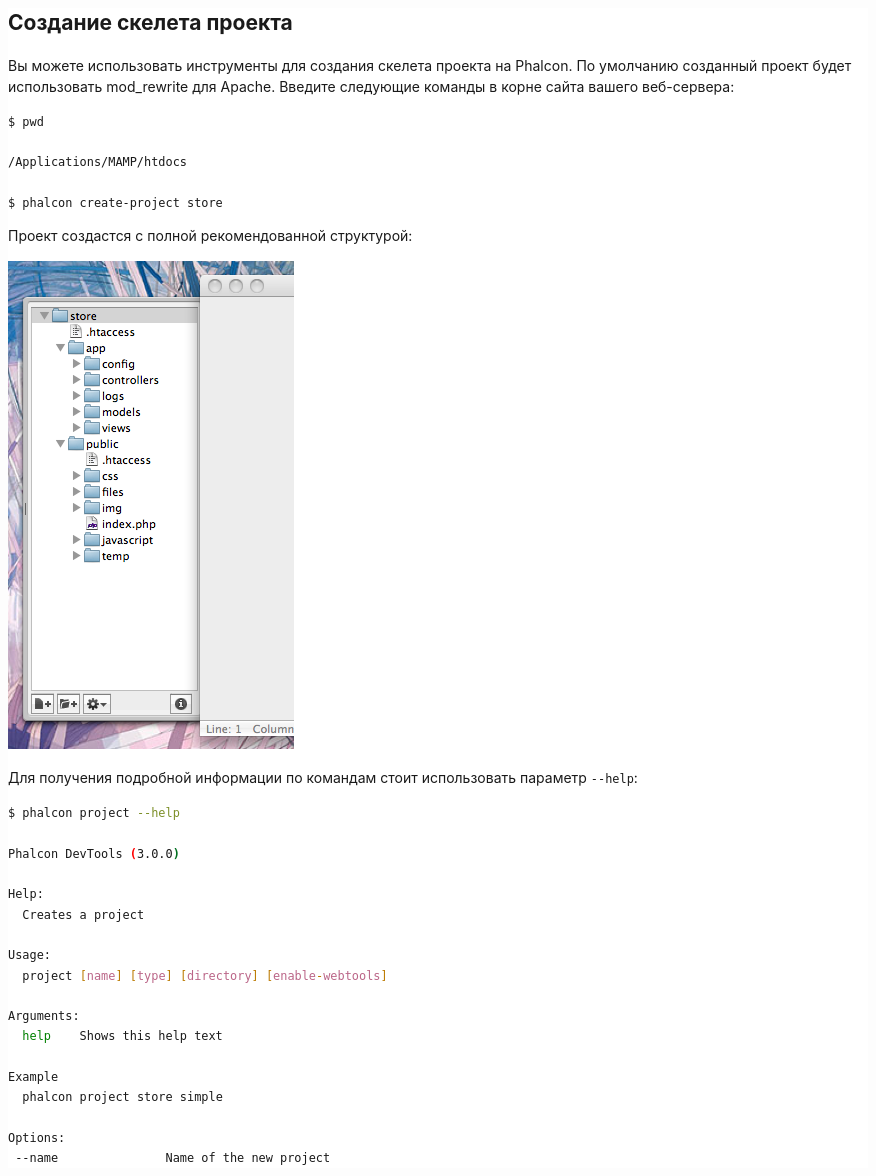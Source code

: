 <a name='project-skeleton'></a>

## Создание скелета проекта

Вы можете использовать инструменты для создания скелета проекта на Phalcon. По умолчанию созданный проект будет использовать mod_rewrite для Apache. Введите следующие команды в корне сайта вашего веб-сервера:

```bash
$ pwd

/Applications/MAMP/htdocs

$ phalcon create-project store
```

Проект создастся с полной рекомендованной структурой:

![](/assets/images/content/devtools-usage-01.png)

Для получения подробной информации по командам стоит использовать параметр `--help`:

```bash
$ phalcon project --help

Phalcon DevTools (3.0.0)

Help:
  Creates a project

Usage:
  project [name] [type] [directory] [enable-webtools]

Arguments:
  help    Shows this help text

Example
  phalcon project store simple

Options:
 --name               Name of the new project
```